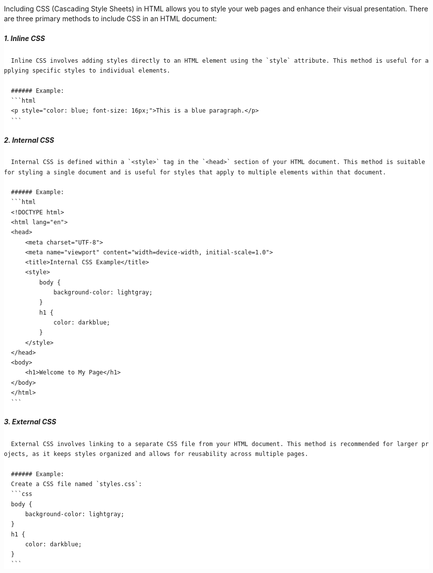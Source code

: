    Including CSS (Cascading Style Sheets) in HTML allows you to style your web pages and enhance their visual presentation. There are three primary methods to include CSS in an HTML document:
   
   ##### 1. Inline CSS
   
      Inline CSS involves adding styles directly to an HTML element using the `style` attribute. This method is useful for applying specific styles to individual elements.
   
      ###### Example:
      ```html
      <p style="color: blue; font-size: 16px;">This is a blue paragraph.</p>
      ```
   
   ##### 2. Internal CSS
   
      Internal CSS is defined within a `<style>` tag in the `<head>` section of your HTML document. This method is suitable for styling a single document and is useful for styles that apply to multiple elements within that document.
   
      ###### Example:
      ```html
      <!DOCTYPE html>
      <html lang="en">
      <head>
          <meta charset="UTF-8">
          <meta name="viewport" content="width=device-width, initial-scale=1.0">
          <title>Internal CSS Example</title>
          <style>
              body {
                  background-color: lightgray;
              }
              h1 {
                  color: darkblue;
              }
          </style>
      </head>
      <body>
          <h1>Welcome to My Page</h1>
      </body>
      </html>
      ```

   ##### 3. External CSS
      
      External CSS involves linking to a separate CSS file from your HTML document. This method is recommended for larger projects, as it keeps styles organized and allows for reusability across multiple pages.
      
      ###### Example:
      Create a CSS file named `styles.css`:
      ```css
      body {
          background-color: lightgray;
      }
      h1 {
          color: darkblue;
      }
      ```
      